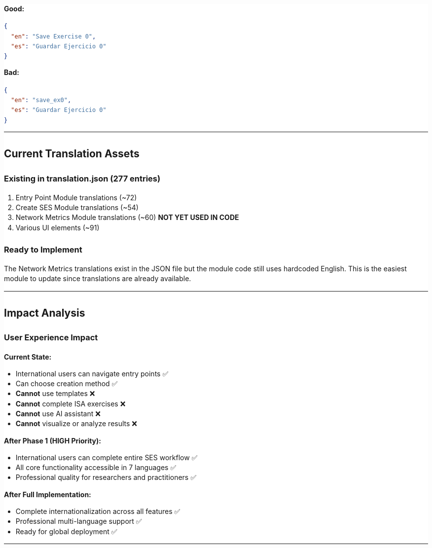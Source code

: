 **Good:**
```json
{
  "en": "Save Exercise 0",
  "es": "Guardar Ejercicio 0"
}
```

**Bad:**
```json
{
  "en": "save_ex0",
  "es": "Guardar Ejercicio 0"
}
```

---

## Current Translation Assets

### Existing in translation.json (277 entries)

1. Entry Point Module translations (~72)
2. Create SES Module translations (~54)
3. Network Metrics Module translations (~60) **NOT YET USED IN CODE**
4. Various UI elements (~91)

### Ready to Implement

The Network Metrics translations exist in the JSON file but the module code still uses hardcoded English. This is the easiest module to update since translations are already available.

---

## Impact Analysis

### User Experience Impact

**Current State:**
- International users can navigate entry points ✅
- Can choose creation method ✅
- **Cannot** use templates ❌
- **Cannot** complete ISA exercises ❌
- **Cannot** use AI assistant ❌
- **Cannot** visualize or analyze results ❌

**After Phase 1 (HIGH Priority):**
- International users can complete entire SES workflow ✅
- All core functionality accessible in 7 languages ✅
- Professional quality for researchers and practitioners ✅

**After Full Implementation:**
- Complete internationalization across all features ✅
- Professional multi-language support ✅
- Ready for global deployment ✅

---